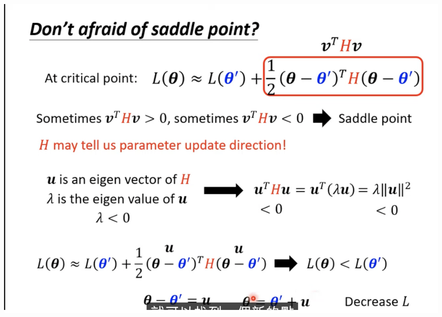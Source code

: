 ![Screen Shot 2021-04-27 at 12.12.41 PM](Basis.assets/Screen%20Shot%202021-04-27%20at%2012.12.41%20PM.png)
